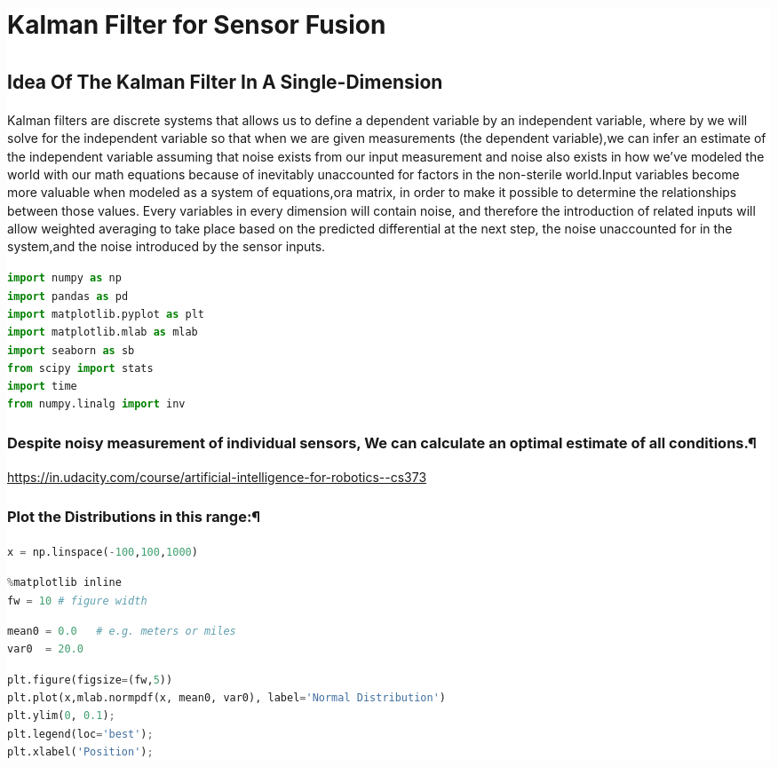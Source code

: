 
# Kalman Filter for Sensor Fusion

## Idea Of ​​The Kalman Filter In A Single-Dimension
Kalman filters are discrete systems that allows us to define a dependent variable by an independent variable, where by we will solve for the independent variable so that when we are given measurements (the dependent variable),we can infer an estimate of the independent variable assuming that noise exists from our input measurement and noise also exists in how we’ve modeled the world with our math equations because of inevitably unaccounted for factors in the non-sterile world.Input variables become more valuable when modeled as a system of equations,ora matrix, in order to make it possible to determine the relationships between those values. Every variables in every dimension will contain noise, and therefore the introduction of related inputs will allow weighted averaging to take place based on the predicted differential at the next step, the noise unaccounted for in the system,and the noise introduced by the sensor inputs.


```python
import numpy as np
import pandas as pd
import matplotlib.pyplot as plt
import matplotlib.mlab as mlab
import seaborn as sb
from scipy import stats
import time
from numpy.linalg import inv
```

### Despite noisy measurement of individual sensors, We can calculate an optimal estimate of all conditions.¶

https://in.udacity.com/course/artificial-intelligence-for-robotics--cs373

### Plot the Distributions in this range:¶


```python
x = np.linspace(-100,100,1000)
```


```python
%matplotlib inline
fw = 10 # figure width
```


```python
mean0 = 0.0   # e.g. meters or miles
var0  = 20.0
```


```python
plt.figure(figsize=(fw,5))
plt.plot(x,mlab.normpdf(x, mean0, var0), label='Normal Distribution')
plt.ylim(0, 0.1);
plt.legend(loc='best');
plt.xlabel('Position');
```
